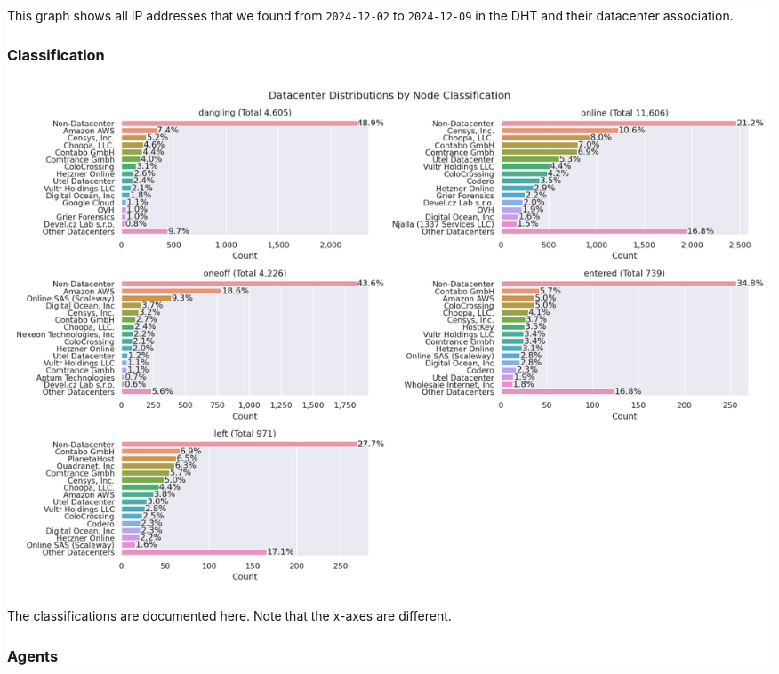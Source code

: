 This graph shows all IP addresses that we found from `2024-12-02` to `2024-12-09` in the DHT and their datacenter association.

### Classification

![Datacenter Distribution By Classification](./plots/cloud-classification.png)

The classifications are documented [here](#peer-classification). Note that the x-axes are different.

### Agents
